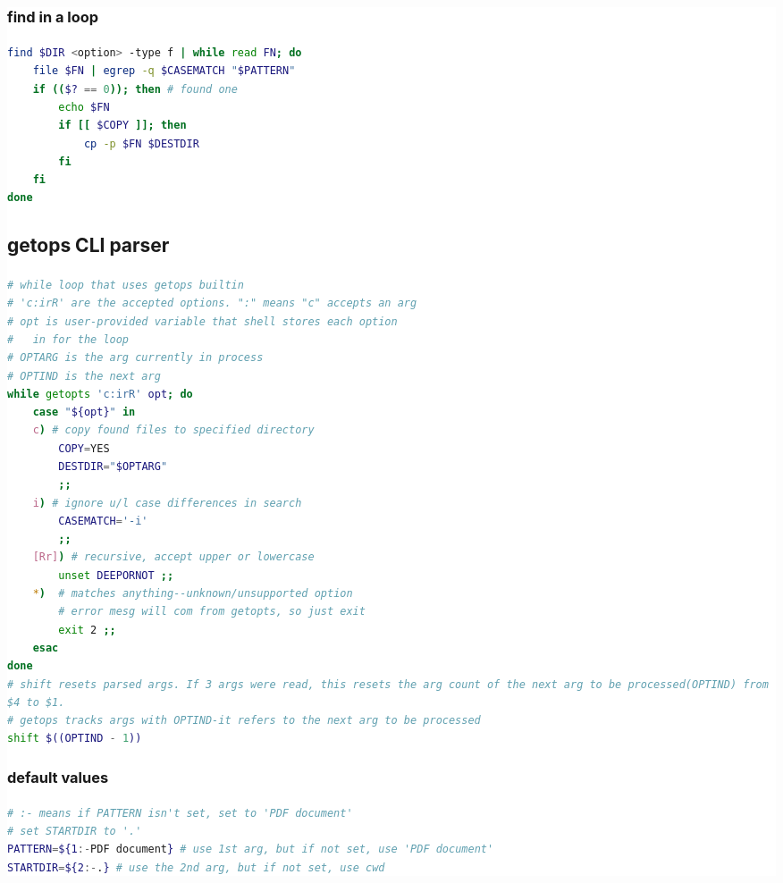 ### find in a loop

```bash
find $DIR <option> -type f | while read FN; do
    file $FN | egrep -q $CASEMATCH "$PATTERN"
    if (($? == 0)); then # found one
        echo $FN
        if [[ $COPY ]]; then
            cp -p $FN $DESTDIR
        fi
    fi
done
```

## getops CLI parser

```bash
# while loop that uses getops builtin
# 'c:irR' are the accepted options. ":" means "c" accepts an arg
# opt is user-provided variable that shell stores each option
#   in for the loop
# OPTARG is the arg currently in process
# OPTIND is the next arg
while getopts 'c:irR' opt; do
    case "${opt}" in
    c) # copy found files to specified directory
        COPY=YES
        DESTDIR="$OPTARG"
        ;;
    i) # ignore u/l case differences in search
        CASEMATCH='-i'
        ;;
    [Rr]) # recursive, accept upper or lowercase
        unset DEEPORNOT ;;
    *)  # matches anything--unknown/unsupported option
        # error mesg will com from getopts, so just exit
        exit 2 ;;
    esac
done
# shift resets parsed args. If 3 args were read, this resets the arg count of the next arg to be processed(OPTIND) from $4 to $1.
# getops tracks args with OPTIND-it refers to the next arg to be processed
shift $((OPTIND - 1))
```

### default values

```bash
# :- means if PATTERN isn't set, set to 'PDF document'
# set STARTDIR to '.'
PATTERN=${1:-PDF document} # use 1st arg, but if not set, use 'PDF document'
STARTDIR=${2:-.} # use the 2nd arg, but if not set, use cwd
```
